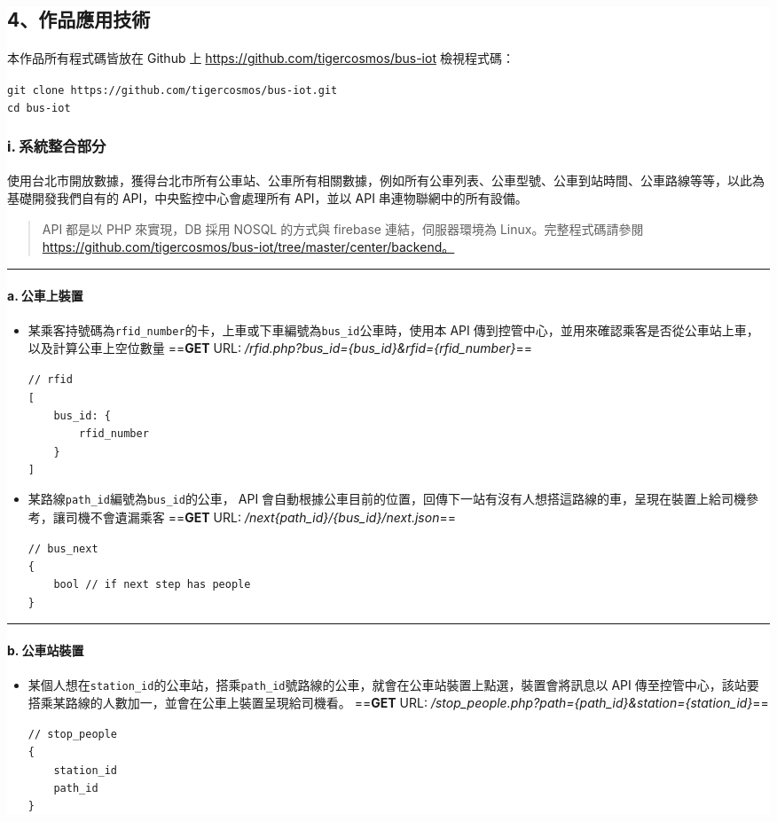 ## 4、作品應用技術

本作品所有程式碼皆放在 Github 上
https://github.com/tigercosmos/bus-iot
檢視程式碼：
```
git clone https://github.com/tigercosmos/bus-iot.git
cd bus-iot
```

### i. 系統整合部分
使用台北市開放數據，獲得台北市所有公車站、公車所有相關數據，例如所有公車列表、公車型號、公車到站時間、公車路線等等，以此為基礎開發我們自有的 API，中央監控中心會處理所有 API，並以 API 串連物聯網中的所有設備。

> API 都是以 PHP 來實現，DB 採用 NOSQL 的方式與 firebase 連結，伺服器環境為 Linux。完整程式碼請參閱 https://github.com/tigercosmos/bus-iot/tree/master/center/backend。

---

#### a. 公車上裝置

* 某乘客持號碼為`rfid_number`的卡，上車或下車編號為`bus_id`公車時，使用本 API 傳到控管中心，並用來確認乘客是否從公車站上車，以及計算公車上空位數量
==**GET** URL: */rfid.php?bus_id={bus_id}&rfid={rfid_number}*==
    ```javascript=
    // rfid
    [
        bus_id: {
            rfid_number
        }
    ]
    ```
* 某路線`path_id`編號為`bus_id`的公車， API 會自動根據公車目前的位置，回傳下一站有沒有人想搭這路線的車，呈現在裝置上給司機參考，讓司機不會遺漏乘客
==**GET** URL: */next{path_id}/{bus_id}/next.json*==
    ``` javascript=
    // bus_next
    {
        bool // if next step has people
    }
    ```

---

#### b. 公車站裝置
* 某個人想在`station_id`的公車站，搭乘`path_id`號路線的公車，就會在公車站裝置上點選，裝置會將訊息以 API 傳至控管中心，該站要搭乘某路線的人數加一，並會在公車上裝置呈現給司機看。
==**GET** URL: */stop_people.php?path={path_id}&station={station_id}*==
    ```javascript=
    // stop_people
    {
        station_id
        path_id
    }
    ```
    